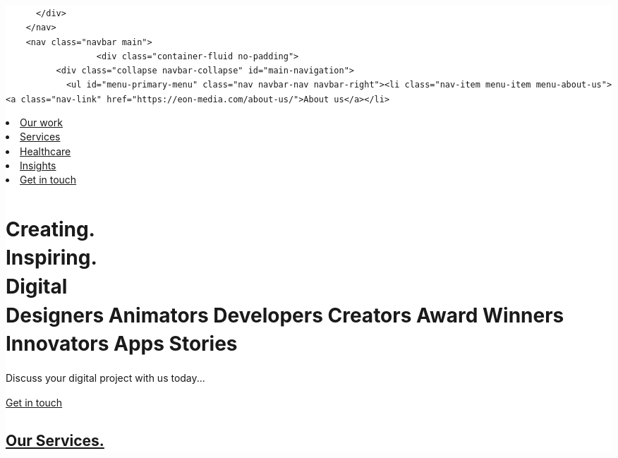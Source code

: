           </div>
        </nav>
        <nav class="navbar main">
                      <div class="container-fluid no-padding">
              <div class="collapse navbar-collapse" id="main-navigation">
                <ul id="menu-primary-menu" class="nav navbar-nav navbar-right"><li class="nav-item menu-item menu-about-us"><a class="nav-link" href="https://eon-media.com/about-us/">About us</a></li>
<li class="nav-item menu-item menu-our-work"><a class="nav-link" href="https://eon-media.com/our-work/">Our work</a></li>
<li class="nav-item menu-item menu-services"><a class="nav-link" href="https://eon-media.com/services/">Services</a></li>
<li class="nav-item menu-item menu-healthcare"><a class="nav-link" href="https://eon-media.com/healthcare/">Healthcare</a></li>
<li class="nav-item menu-item menu-insights"><a class="nav-link" href="https://eon-media.com/insights/">Insights</a></li>
<li class="nav-item menu-item menu-get-in-touch"><a class="nav-link" href="https://eon-media.com/contact-us/">Get in touch</a></li>
</ul>
              </div>
            </div>
                  </nav>
      </div>
    </div>
  </div>
    <div class="container">
    <div class="row home-title">
      <div class="col-xs-12">
        <div class="title-container">
          <h1>Creating.<br>
            Inspiring.<br>
            Digital
            <div class="text-rotate">
              <span>Designers</span>
              <span>Animators</span>
              <span>Developers</span>
              <span>Creators</span>
              <span>Award Winners</span>
              <span>Innovators</span>
              <span>Apps</span>
              <span>Stories</span>
            </div>
          </h1>
          <p>Discuss your digital project with us today...</p>
          <a href="https://eon-media.com/contact-us" class="button">Get in touch</a>
        </div>
      </div>
    </div>
  </div>
</header>
<div class="wrap" role="document">
  <div class="content">
    <main class="main">
        <section class="our-services">
    <div class="title small-banner green">
      <div class="container">
        <div class="row">
          <div class="col-xs-12">
            <h1><a href="https://eon-media.com/services">Our Services.</a></h1>
          </div>
        </div>
      </div>
    </div>
    <div class="container">
  <div class="row">